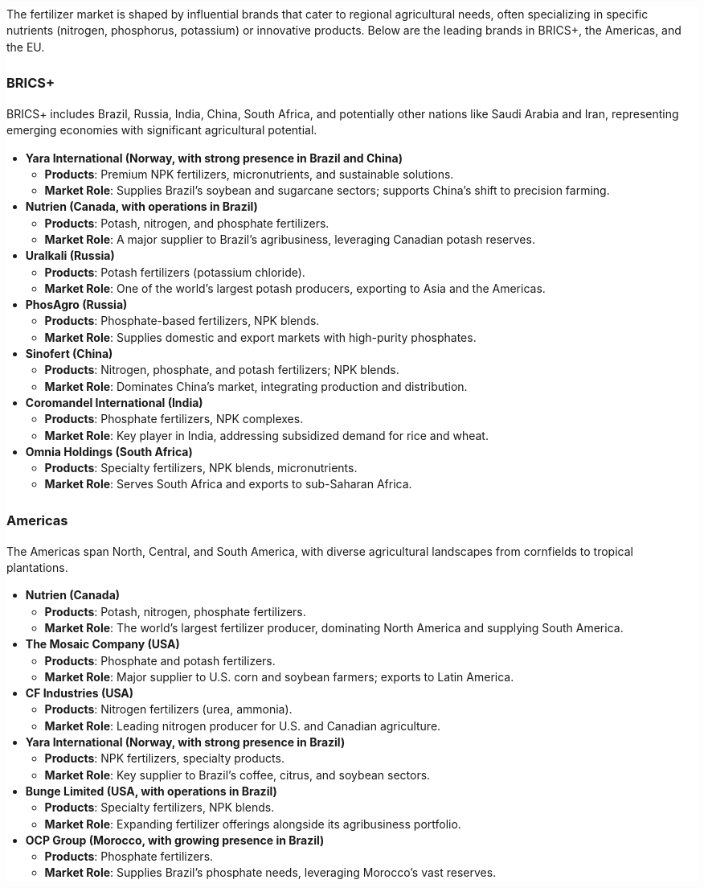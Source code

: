 The fertilizer market is shaped by influential brands that cater to regional agricultural needs, often specializing in specific nutrients (nitrogen, phosphorus, potassium) or innovative products. Below are the leading brands in BRICS+, the Americas, and the EU.

### BRICS+
BRICS+ includes Brazil, Russia, India, China, South Africa, and potentially other nations like Saudi Arabia and Iran, representing emerging economies with significant agricultural potential.

- **Yara International (Norway, with strong presence in Brazil and China)**  
  - **Products**: Premium NPK fertilizers, micronutrients, and sustainable solutions.  
  - **Market Role**: Supplies Brazil’s soybean and sugarcane sectors; supports China’s shift to precision farming.
- **Nutrien (Canada, with operations in Brazil)**  
  - **Products**: Potash, nitrogen, and phosphate fertilizers.  
  - **Market Role**: A major supplier to Brazil’s agribusiness, leveraging Canadian potash reserves.
- **Uralkali (Russia)**  
  - **Products**: Potash fertilizers (potassium chloride).  
  - **Market Role**: One of the world’s largest potash producers, exporting to Asia and the Americas.
- **PhosAgro (Russia)**  
  - **Products**: Phosphate-based fertilizers, NPK blends.  
  - **Market Role**: Supplies domestic and export markets with high-purity phosphates.
- **Sinofert (China)**  
  - **Products**: Nitrogen, phosphate, and potash fertilizers; NPK blends.  
  - **Market Role**: Dominates China’s market, integrating production and distribution.
- **Coromandel International (India)**  
  - **Products**: Phosphate fertilizers, NPK complexes.  
  - **Market Role**: Key player in India, addressing subsidized demand for rice and wheat.
- **Omnia Holdings (South Africa)**  
  - **Products**: Specialty fertilizers, NPK blends, micronutrients.  
  - **Market Role**: Serves South Africa and exports to sub-Saharan Africa.

### Americas
The Americas span North, Central, and South America, with diverse agricultural landscapes from cornfields to tropical plantations.

- **Nutrien (Canada)**  
  - **Products**: Potash, nitrogen, phosphate fertilizers.  
  - **Market Role**: The world’s largest fertilizer producer, dominating North America and supplying South America.
- **The Mosaic Company (USA)**  
  - **Products**: Phosphate and potash fertilizers.  
  - **Market Role**: Major supplier to U.S. corn and soybean farmers; exports to Latin America.
- **CF Industries (USA)**  
  - **Products**: Nitrogen fertilizers (urea, ammonia).  
  - **Market Role**: Leading nitrogen producer for U.S. and Canadian agriculture.
- **Yara International (Norway, with strong presence in Brazil)**  
  - **Products**: NPK fertilizers, specialty products.  
  - **Market Role**: Key supplier to Brazil’s coffee, citrus, and soybean sectors.
- **Bunge Limited (USA, with operations in Brazil)**  
  - **Products**: Specialty fertilizers, NPK blends.  
  - **Market Role**: Expanding fertilizer offerings alongside its agribusiness portfolio.
- **OCP Group (Morocco, with growing presence in Brazil)**  
  - **Products**: Phosphate fertilizers.  
  - **Market Role**: Supplies Brazil’s phosphate needs, leveraging Morocco’s vast reserves.
